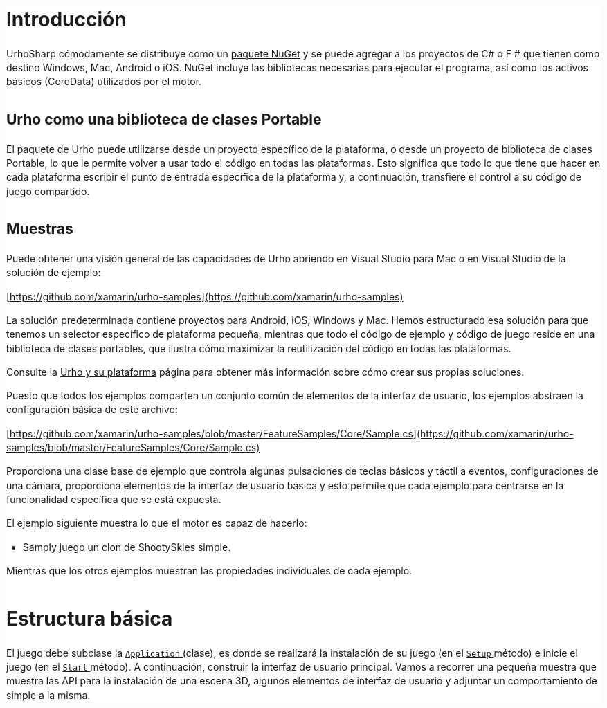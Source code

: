 # <a name="getting-started"></a>Introducción

UrhoSharp cómodamente se distribuye como un [paquete NuGet](https://www.nuget.org/) y se puede agregar a los proyectos de C# o F # que tienen como destino Windows, Mac, Android o iOS.  NuGet incluye las bibliotecas necesarias para ejecutar el programa, así como los activos básicos (CoreData) utilizados por el motor.

## <a name="urho-as-a-portable-class-library"></a>Urho como una biblioteca de clases Portable

El paquete de Urho puede utilizarse desde un proyecto específico de la plataforma, o desde un proyecto de biblioteca de clases Portable, lo que le permite volver a usar todo el código en todas las plataformas.  Esto significa que todo lo que tiene que hacer en cada plataforma escribir el punto de entrada específica de la plataforma y, a continuación, transfiere el control a su código de juego compartido.

## <a name="samples"></a>Muestras

Puede obtener una visión general de las capacidades de Urho abriendo en Visual Studio para Mac o en Visual Studio de la solución de ejemplo:

[https://github.com/xamarin/urho-samples](https://github.com/xamarin/urho-samples)

La solución predeterminada contiene proyectos para Android, iOS, Windows y Mac.  Hemos estructurado esa solución para que tenemos un selector específico de plataforma pequeña, mientras que todo el código de ejemplo y código de juego reside en una biblioteca de clases portables, que ilustra cómo maximizar la reutilización del código en todas las plataformas.

Consulte la [Urho y su plataforma](~/graphics-games/urhosharp/platform/index.md) página para obtener más información sobre cómo crear sus propias soluciones.

Puesto que todos los ejemplos comparten un conjunto común de elementos de la interfaz de usuario, los ejemplos abstraen la configuración básica de este archivo:

[https://github.com/xamarin/urho-samples/blob/master/FeatureSamples/Core/Sample.cs](https://github.com/xamarin/urho-samples/blob/master/FeatureSamples/Core/Sample.cs)

Proporciona una clase base de ejemplo que controla algunas pulsaciones de teclas básicos y táctil a eventos, configuraciones de una cámara, proporciona elementos de la interfaz de usuario básica y esto permite que cada ejemplo para centrarse en la funcionalidad específica que se está expuesta.

El ejemplo siguiente muestra lo que el motor es capaz de hacerlo:

- [Samply juego](https://github.com/xamarin/urho-samples/tree/master/SamplyGame) un clon de ShootySkies simple.

Mientras que los otros ejemplos muestran las propiedades individuales de cada ejemplo.

# <a name="basic-structure"></a>Estructura básica

El juego debe subclase la [ `Application` ](https://developer.xamarin.com/api/type/Urho.Application/) (clase), es donde se realizará la instalación de su juego (en el [ `Setup` ](https://developer.xamarin.com/api/member/Urho.Application.Setup/) método) e inicie el juego (en el [ `Start` ](https://developer.xamarin.com/api/member/Urho.Application.Start) método).  A continuación, construir la interfaz de usuario principal.  Vamos a recorrer una pequeña muestra que muestra las API para la instalación de una escena 3D, algunos elementos de interfaz de usuario y adjuntar un comportamiento de simple a la misma.
